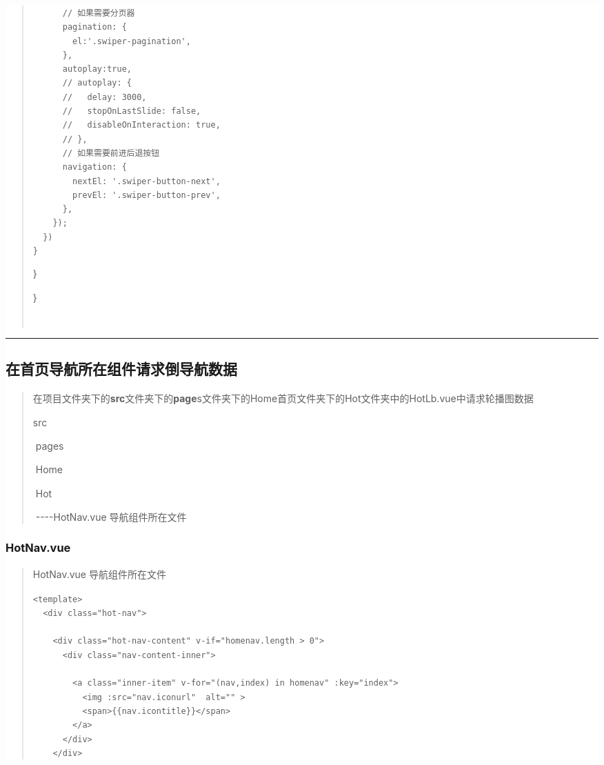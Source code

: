 >           // 如果需要分页器
>           pagination: {
>             el:'.swiper-pagination',
>           },
>           autoplay:true,
>           // autoplay: {
>           //   delay: 3000,
>           //   stopOnLastSlide: false,
>           //   disableOnInteraction: true,
>           // },
>           // 如果需要前进后退按钮
>           navigation: {
>             nextEl: '.swiper-button-next',
>             prevEl: '.swiper-button-prev',
>           },
>         });
>       })
>     }
>   }
>  
> }
> </script>
> 
> <style scoped lang="stylus" rel="stylesheet/stylus">
> 
> </style>
> ```
>
> 

------

## 在首页导航所在组件请求倒导航数据

> 在项目文件夹下的**src**文件夹下的**page**s文件夹下的Home首页文件夹下的Hot文件夹中的HotLb.vue中请求轮播图数据
>
> src
>
> ​	pages
>
> ​			Home
>
> ​					Hot
>
> ​						----HotNav.vue		导航组件所在文件

### HotNav.vue

> HotNav.vue   导航组件所在文件
>
> ```vue
> <template>
>   <div class="hot-nav">
>     
>     <div class="hot-nav-content" v-if="homenav.length > 0">
>       <div class="nav-content-inner">
>           
>         <a class="inner-item" v-for="(nav,index) in homenav" :key="index">
>           <img :src="nav.iconurl"  alt="" >
>           <span>{{nav.icontitle}}</span>
>         </a>
>       </div>
>     </div>
